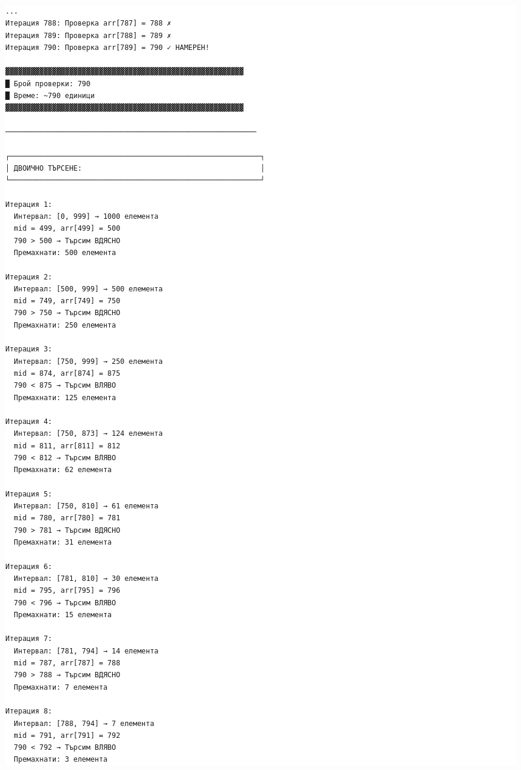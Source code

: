 ```
...
Итерация 788: Проверка arr[787] = 788 ✗
Итерация 789: Проверка arr[788] = 789 ✗
Итерация 790: Проверка arr[789] = 790 ✓ НАМЕРЕН!

▓▓▓▓▓▓▓▓▓▓▓▓▓▓▓▓▓▓▓▓▓▓▓▓▓▓▓▓▓▓▓▓▓▓▓▓▓▓▓▓▓▓▓▓▓▓▓▓▓▓▓▓▓▓▓▓
█ Брой проверки: 790
█ Време: ~790 единици
▓▓▓▓▓▓▓▓▓▓▓▓▓▓▓▓▓▓▓▓▓▓▓▓▓▓▓▓▓▓▓▓▓▓▓▓▓▓▓▓▓▓▓▓▓▓▓▓▓▓▓▓▓▓▓▓

───────────────────────────────────────────────────────────

┌───────────────────────────────────────────────────────────┐
│ ДВОИЧНО ТЪРСЕНЕ:                                          │
└───────────────────────────────────────────────────────────┘

Итерация 1:
  Интервал: [0, 999] → 1000 елемента
  mid = 499, arr[499] = 500
  790 > 500 → Търсим ВДЯСНО
  Премахнати: 500 елемента
  
Итерация 2:
  Интервал: [500, 999] → 500 елемента
  mid = 749, arr[749] = 750
  790 > 750 → Търсим ВДЯСНО
  Премахнати: 250 елемента
  
Итерация 3:
  Интервал: [750, 999] → 250 елемента
  mid = 874, arr[874] = 875
  790 < 875 → Търсим ВЛЯВО
  Премахнати: 125 елемента
  
Итерация 4:
  Интервал: [750, 873] → 124 елемента
  mid = 811, arr[811] = 812
  790 < 812 → Търсим ВЛЯВО
  Премахнати: 62 елемента
  
Итерация 5:
  Интервал: [750, 810] → 61 елемента
  mid = 780, arr[780] = 781
  790 > 781 → Търсим ВДЯСНО
  Премахнати: 31 елемента
  
Итерация 6:
  Интервал: [781, 810] → 30 елемента
  mid = 795, arr[795] = 796
  790 < 796 → Търсим ВЛЯВО
  Премахнати: 15 елемента
  
Итерация 7:
  Интервал: [781, 794] → 14 елемента
  mid = 787, arr[787] = 788
  790 > 788 → Търсим ВДЯСНО
  Премахнати: 7 елемента
  
Итерация 8:
  Интервал: [788, 794] → 7 елемента
  mid = 791, arr[791] = 792
  790 < 792 → Търсим ВЛЯВО
  Премахнати: 3 елемента
```